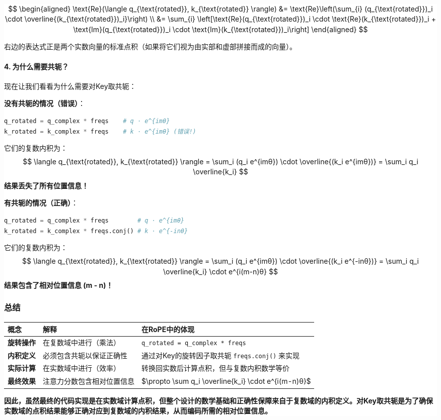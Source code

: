 $$
\begin{aligned}
\text{Re}(\langle q_{\text{rotated}}, k_{\text{rotated}} \rangle) &= \text{Re}\left(\sum_{i} (q_{\text{rotated}})_i \cdot \overline{(k_{\text{rotated}})_i}\right) \\
&= \sum_{i} \left[\text{Re}(q_{\text{rotated}})_i \cdot \text{Re}(k_{\text{rotated}})_i + \text{Im}(q_{\text{rotated}})_i \cdot \text{Im}(k_{\text{rotated}})_i\right]
\end{aligned}
$$

右边的表达式正是两个实数向量的标准点积（如果将它们视为由实部和虚部拼接而成的向量）。

#### 4. 为什么需要共轭？

现在让我们看看为什么需要对Key取共轭：

**没有共轭的情况（错误）**：
```python
q_rotated = q_complex * freqs    # q ⋅ e^{imθ}
k_rotated = k_complex * freqs    # k ⋅ e^{imθ} (错误!)
```
它们的复数内积为：
$$
\langle q_{\text{rotated}}, k_{\text{rotated}} \rangle = \sum_i (q_i e^{imθ}) \cdot \overline{(k_i e^{imθ})} = \sum_i q_i \overline{k_i}
$$
**结果丢失了所有位置信息！**

**有共轭的情况（正确）**：
```python
q_rotated = q_complex * freqs        # q ⋅ e^{imθ}
k_rotated = k_complex * freqs.conj() # k ⋅ e^{-inθ}
```
它们的复数内积为：
$$
\langle q_{\text{rotated}}, k_{\text{rotated}} \rangle = \sum_i (q_i e^{imθ}) \cdot \overline{(k_i e^{-inθ})} = \sum_i q_i \overline{k_i} \cdot e^{i(m-n)θ}
$$
**结果包含了相对位置信息 (m - n)！**

### 总结

| 概念 | 解释 | 在RoPE中的体现 |
| :--- | :--- | :--- |
| **旋转操作** | 在复数域中进行（乘法） | `q_rotated = q_complex * freqs` |
| **内积定义** | 必须包含共轭以保证正确性 | 通过对Key的旋转因子取共轭 `freqs.conj()` 来实现 |
| **实际计算** | 在实数域中进行（效率） | 转换回实数后计算点积，但与复数内积数学等价 |
| **最终效果** | 注意力分数包含相对位置信息 | $\propto \sum q_i \overline{k_i} \cdot e^{i(m-n)θ}$ |

**因此，虽然最终的代码实现是在实数域计算点积，但整个设计的数学基础和正确性保障来自于复数域的内积定义。对Key取共轭是为了确保实数域的点积结果能够正确对应到复数域的内积结果，从而编码所需的相对位置信息。**





